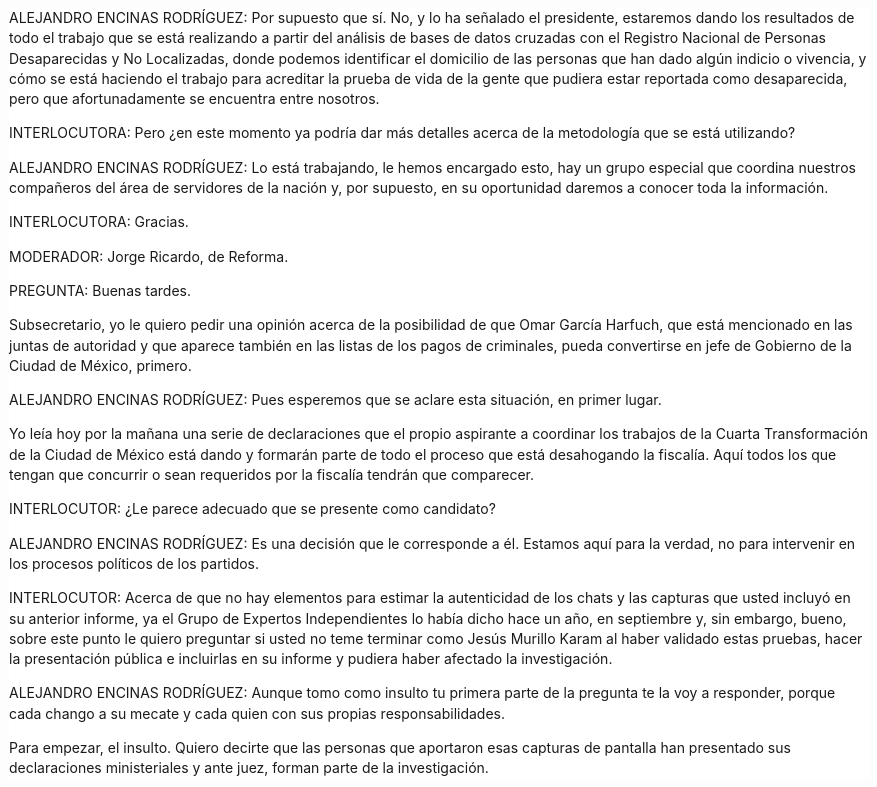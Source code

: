 ALEJANDRO ENCINAS RODRÍGUEZ: Por supuesto que sí. No, y lo ha señalado el
presidente, estaremos dando los resultados de todo el trabajo que se está
realizando a partir del análisis de bases de datos cruzadas con el Registro
Nacional de Personas Desaparecidas y No Localizadas, donde podemos identificar
el domicilio de las personas que han dado algún indicio o vivencia, y cómo se
está haciendo el trabajo para acreditar la prueba de vida de la gente que
pudiera estar reportada como desaparecida, pero que afortunadamente se
encuentra entre nosotros.

INTERLOCUTORA: Pero ¿en este momento ya podría dar más detalles acerca de la
metodología que se está utilizando?

ALEJANDRO ENCINAS RODRÍGUEZ: Lo está trabajando, le hemos encargado esto, hay
un grupo especial que coordina nuestros compañeros del área de servidores de
la nación y, por supuesto, en su oportunidad daremos a conocer toda la
información.

INTERLOCUTORA: Gracias.

MODERADOR: Jorge Ricardo, de Reforma.

PREGUNTA: Buenas tardes.

Subsecretario, yo le quiero pedir una opinión acerca de la posibilidad de que
Omar García Harfuch, que está mencionado en las juntas de autoridad y que
aparece también en las listas de los pagos de criminales, pueda convertirse en
jefe de Gobierno de la Ciudad de México, primero.

ALEJANDRO ENCINAS RODRÍGUEZ: Pues esperemos que se aclare esta situación, en
primer lugar.

Yo leía hoy por la mañana una serie de declaraciones que el propio aspirante a
coordinar los trabajos de la Cuarta Transformación de la Ciudad de México está
dando y formarán parte de todo el proceso que está desahogando la fiscalía.
Aquí todos los que tengan que concurrir o sean requeridos por la fiscalía
tendrán que comparecer.

INTERLOCUTOR: ¿Le parece adecuado que se presente como candidato?

ALEJANDRO ENCINAS RODRÍGUEZ: Es una decisión que le corresponde a él. Estamos
aquí para la verdad, no para intervenir en los procesos políticos de los
partidos.

INTERLOCUTOR: Acerca de que no hay elementos para estimar la autenticidad de
los chats y las capturas que usted incluyó en su anterior informe, ya el Grupo
de Expertos Independientes lo había dicho hace un año, en septiembre y, sin
embargo, bueno, sobre este punto le quiero preguntar si usted no teme terminar
como Jesús Murillo Karam al haber validado estas pruebas, hacer la
presentación pública e incluirlas en su informe y pudiera haber afectado la
investigación.

ALEJANDRO ENCINAS RODRÍGUEZ: Aunque tomo como insulto tu primera parte de la
pregunta te la voy a responder, porque cada chango a su mecate y cada quien
con sus propias responsabilidades.

Para empezar, el insulto. Quiero decirte que las personas que aportaron esas
capturas de pantalla han presentado sus declaraciones ministeriales y ante
juez, forman parte de la investigación.

